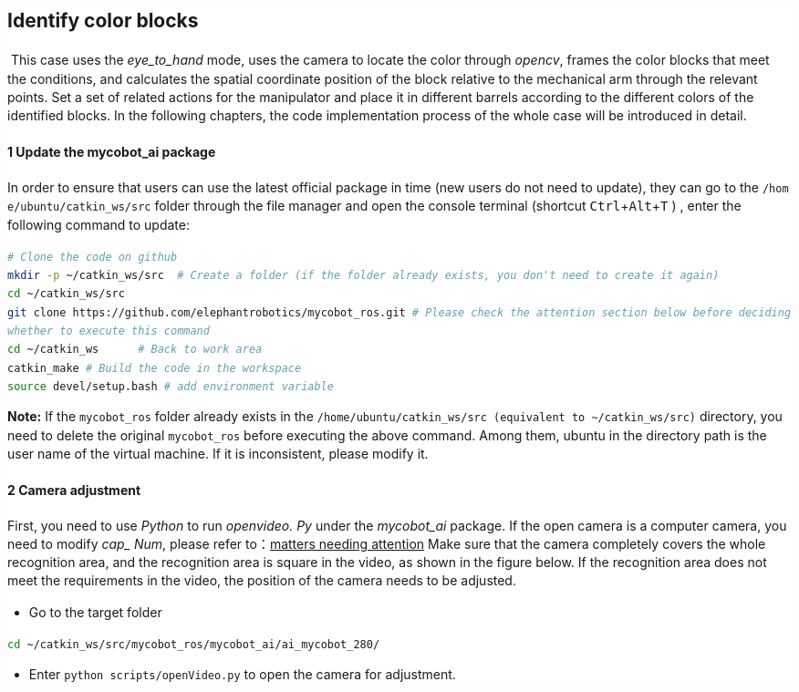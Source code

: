 ## Identify color blocks

<video id="my-video" class="video-js" controls preload="auto" width="100%" data-setup='{"aspectRatio":"16:9"}'>
  <source src="../../../resourse/13-AdvancedKit/detect_color_readme.mp4" type='video/mp4' >
</video>


​		This case uses the *eye_to_hand* mode, uses the camera to locate the color through *opencv*, frames the color blocks that meet the conditions, and calculates the spatial coordinate position of the block relative to the mechanical arm through the relevant points. Set a set of related actions for the manipulator and place it in different barrels according to the different colors of the identified blocks. In the following chapters, the code implementation process of the whole case will be introduced in detail.

#### 1 Update the mycobot_ai package

In order to ensure that users can use the latest official package in time (new users do not need to update), they can go to the `/home/ubuntu/catkin_ws/src` folder through the file manager and open the console terminal (shortcut <kbd>Ctrl</kbd>+<kbd>Alt</kbd>+<kbd>T</kbd> ) , enter the following command to update:

```bash
# Clone the code on github
mkdir -p ~/catkin_ws/src  # Create a folder (if the folder already exists, you don't need to create it again)
cd ~/catkin_ws/src
git clone https://github.com/elephantrobotics/mycobot_ros.git # Please check the attention section below before deciding whether to execute this command
cd ~/catkin_ws      # Back to work area
catkin_make # Build the code in the workspace
source devel/setup.bash # add environment variable
```

**Note:** If the `mycobot_ros` folder already exists in the `/home/ubuntu/catkin_ws/src (equivalent to ~/catkin_ws/src)` directory, you need to delete the original `mycobot_ros` before executing the above command. Among them, ubuntu in the directory path is the user name of the virtual machine. If it is inconsistent, please modify it.

#### **2 Camera adjustment**

First, you need to use *Python* to run *openvideo. Py* under the *mycobot_ai* package. If the open camera is a computer camera, you need to modify *cap_ Num*, please refer to：[matters needing attention](./13.1.2-知识准备.md) Make sure that the camera completely covers the whole recognition area, and the recognition area is square in the video, as shown in the figure below. If the recognition area does not meet the requirements in the video, the position of the camera needs to be adjusted.

- Go to the target folder

```bash
cd ~/catkin_ws/src/mycobot_ros/mycobot_ai/ai_mycobot_280/
```

- Enter `python scripts/openVideo.py` to open the camera for adjustment.

